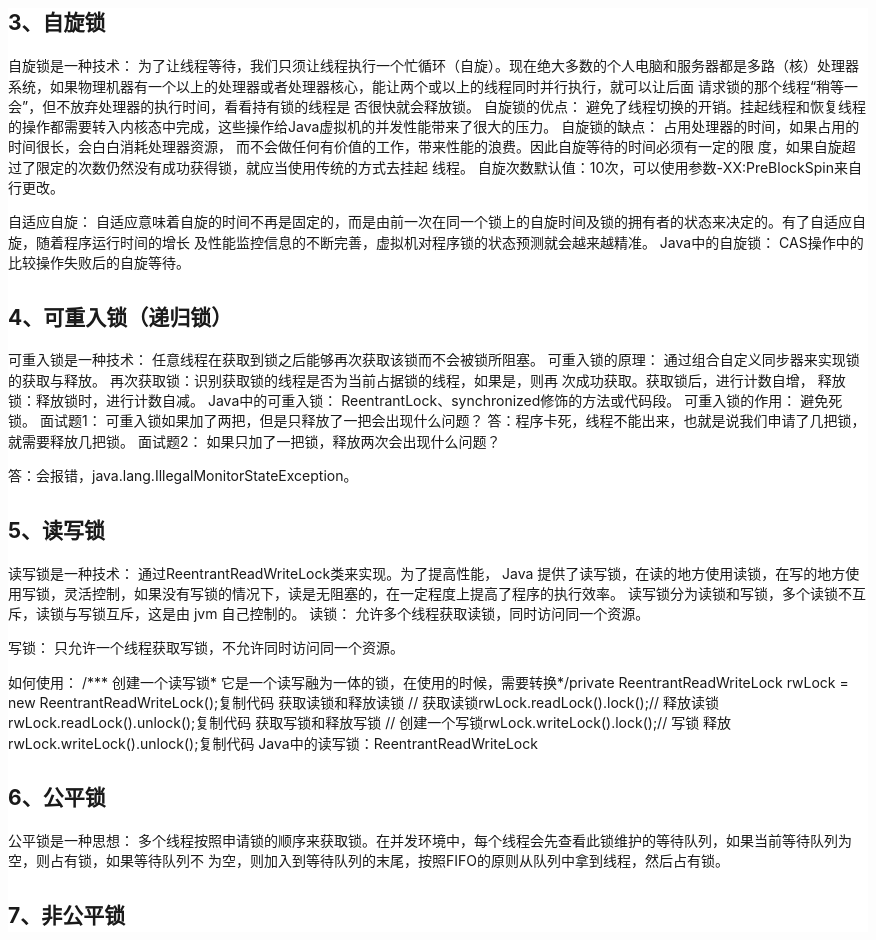## 3、自旋锁<a id = "h3"></a>
自旋锁是一种技术： 为了让线程等待，我们只须让线程执行一个忙循环（自旋）。现在绝大多数的个人电脑和服务器都是多路（核）处理器系统，如果物理机器有一个以上的处理器或者处理器核心，能让两个或以上的线程同时并行执行，就可以让后面    请求锁的那个线程“稍等一会”，但不放弃处理器的执行时间，看看持有锁的线程是    否很快就会释放锁。
自旋锁的优点： 
避免了线程切换的开销。挂起线程和恢复线程的操作都需要转入内核态中完成，这些操作给Java虚拟机的并发性能带来了很大的压力。
自旋锁的缺点： 占用处理器的时间，如果占用的时间很长，会白白消耗处理器资源， 而不会做任何有价值的工作，带来性能的浪费。因此自旋等待的时间必须有一定的限    度，如果自旋超过了限定的次数仍然没有成功获得锁，就应当使用传统的方式去挂起    线程。
自旋次数默认值：10次，可以使用参数-XX:PreBlockSpin来自行更改。

自适应自旋： 自适应意味着自旋的时间不再是固定的，而是由前一次在同一个锁上的自旋时间及锁的拥有者的状态来决定的。有了自适应自旋，随着程序运行时间的增长   及性能监控信息的不断完善，虚拟机对程序锁的状态预测就会越来越精准。
Java中的自旋锁： CAS操作中的比较操作失败后的自旋等待。

## 4、可重入锁（递归锁）<a id = "h4"></a>

可重入锁是一种技术： 任意线程在获取到锁之后能够再次获取该锁而不会被锁所阻塞。
可重入锁的原理： 通过组合自定义同步器来实现锁的获取与释放。
再次获取锁：识别获取锁的线程是否为当前占据锁的线程，如果是，则再   次成功获取。获取锁后，进行计数自增，
释放锁：释放锁时，进行计数自减。
Java中的可重入锁： ReentrantLock、synchronized修饰的方法或代码段。
可重入锁的作用： 避免死锁。
面试题1： 可重入锁如果加了两把，但是只释放了一把会出现什么问题？
答：程序卡死，线程不能出来，也就是说我们申请了几把锁，就需要释放几把锁。    面试题2： 如果只加了一把锁，释放两次会出现什么问题？

答：会报错，java.lang.IllegalMonitorStateException。

## 5、读写锁<a id = "h5"></a>

读写锁是一种技术： 通过ReentrantReadWriteLock类来实现。为了提高性能， Java 提供了读写锁，在读的地方使用读锁，在写的地方使用写锁，灵活控制，如果没有写锁的情况下，读是无阻塞的，在一定程度上提高了程序的执行效率。 读写锁分为读锁和写锁，多个读锁不互斥，读锁与写锁互斥，这是由 jvm 自己控制的。
读锁： 允许多个线程获取读锁，同时访问同一个资源。

写锁： 只允许一个线程获取写锁，不允许同时访问同一个资源。

如何使用：
/*** 创建一个读写锁* 它是一个读写融为一体的锁，在使用的时候，需要转换*/private ReentrantReadWriteLock rwLock = new ReentrantReadWriteLock();复制代码
获取读锁和释放读锁
// 获取读锁rwLock.readLock().lock();// 释放读锁rwLock.readLock().unlock();复制代码
获取写锁和释放写锁
// 创建一个写锁rwLock.writeLock().lock();// 写锁 释放rwLock.writeLock().unlock();复制代码
Java中的读写锁：ReentrantReadWriteLock

## 6、公平锁<a id = "h6"></a>

公平锁是一种思想： 多个线程按照申请锁的顺序来获取锁。在并发环境中，每个线程会先查看此锁维护的等待队列，如果当前等待队列为空，则占有锁，如果等待队列不    为空，则加入到等待队列的末尾，按照FIFO的原则从队列中拿到线程，然后占有锁。

## 7、非公平锁<a id = "h7"></a>

